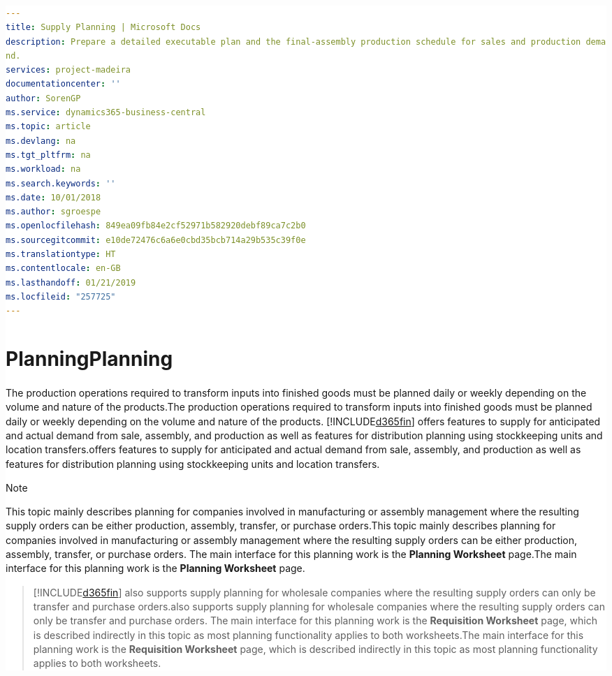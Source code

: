 ```yaml
---
title: Supply Planning | Microsoft Docs
description: Prepare a detailed executable plan and the final-assembly production schedule for sales and production demand.
services: project-madeira
documentationcenter: ''
author: SorenGP
ms.service: dynamics365-business-central
ms.topic: article
ms.devlang: na
ms.tgt_pltfrm: na
ms.workload: na
ms.search.keywords: ''
ms.date: 10/01/2018
ms.author: sgroespe
ms.openlocfilehash: 849ea09fb84e2cf52971b582920debf89ca7c2b0
ms.sourcegitcommit: e10de72476c6a6e0cbd35bcb714a29b535c39f0e
ms.translationtype: HT
ms.contentlocale: en-GB
ms.lasthandoff: 01/21/2019
ms.locfileid: "257725"
---
```

# <a name="planning"></a><span data-ttu-id="0a3d1-103">Planning</span><span class="sxs-lookup"><span data-stu-id="0a3d1-103">Planning</span></span>
<span data-ttu-id="0a3d1-104">The production operations required to transform inputs into finished goods must be planned daily or weekly depending on the volume and nature of the products.</span><span class="sxs-lookup"><span data-stu-id="0a3d1-104">The production operations required to transform inputs into finished goods must be planned daily or weekly depending on the volume and nature of the products.</span></span> [!INCLUDE[d365fin](includes/d365fin_md.md)] <span data-ttu-id="0a3d1-105">offers features to supply for anticipated and actual demand from sale, assembly, and production as well as features for distribution planning using stockkeeping units and location transfers.</span><span class="sxs-lookup"><span data-stu-id="0a3d1-105">offers features to supply for anticipated and actual demand from sale, assembly, and production as well as features for distribution planning using stockkeeping units and location transfers.</span></span>

> [!NOTE]
> <span data-ttu-id="0a3d1-106">This topic mainly describes planning for companies involved in manufacturing or assembly management where the resulting supply orders can be either production, assembly, transfer, or purchase orders.</span><span class="sxs-lookup"><span data-stu-id="0a3d1-106">This topic mainly describes planning for companies involved in manufacturing or assembly management where the resulting supply orders can be either production, assembly, transfer, or purchase orders.</span></span> <span data-ttu-id="0a3d1-107">The main interface for this planning work is the **Planning Worksheet** page.</span><span class="sxs-lookup"><span data-stu-id="0a3d1-107">The main interface for this planning work is the **Planning Worksheet** page.</span></span>

> [!INCLUDE[d365fin](includes/d365fin_md.md)] <span data-ttu-id="0a3d1-108">also supports supply planning for wholesale companies where the resulting supply orders can only be transfer and purchase orders.</span><span class="sxs-lookup"><span data-stu-id="0a3d1-108">also supports supply planning for wholesale companies where the resulting supply orders can only be transfer and purchase orders.</span></span> <span data-ttu-id="0a3d1-109">The main interface for this planning work is the **Requisition Worksheet** page, which is described indirectly in this topic as most planning functionality applies to both worksheets.</span><span class="sxs-lookup"><span data-stu-id="0a3d1-109">The main interface for this planning work is the **Requisition Worksheet** page, which is described indirectly in this topic as most planning functionality applies to both worksheets.</span></span>
